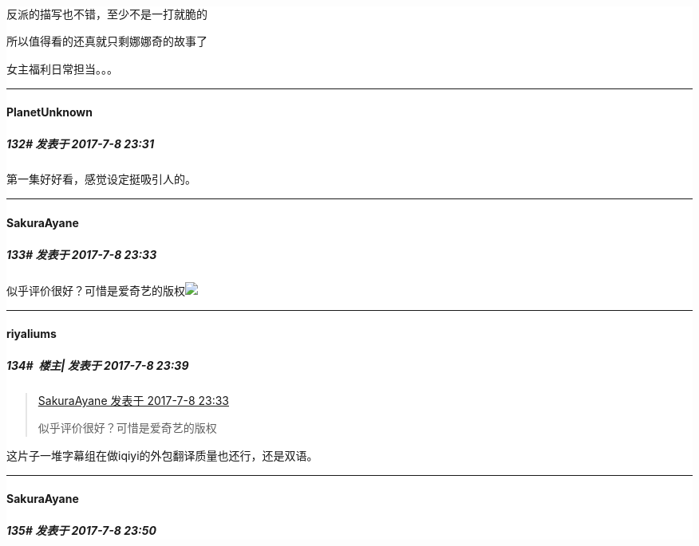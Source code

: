 反派的描写也不错，至少不是一打就脆的

所以值得看的还真就只剩娜娜奇的故事了

女主福利日常担当。。。







-----

####  PlanetUnknown  
##### 132#       发表于 2017-7-8 23:31




第一集好好看，感觉设定挺吸引人的。







-----

####  SakuraAyane  
##### 133#       发表于 2017-7-8 23:33




似乎评价很好？可惜是爱奇艺的版权<img src="https://static.saraba1st.com/image/smiley/face2017/002.png" referrerpolicy="no-referrer">







-----

####  riyaliums  
##### 134#         楼主| 发表于 2017-7-8 23:39



<blockquote><a href="httphttps://bbs.saraba1st.com/2b/forum.php?mod=redirect&amp;goto=findpost&amp;pid=36522329&amp;ptid=1528127" target="_blank">SakuraAyane 发表于 2017-7-8 23:33</a>

似乎评价很好？可惜是爱奇艺的版权</blockquote>
这片子一堆字幕组在做iqiyi的外包翻译质量也还行，还是双语。







-----

####  SakuraAyane  
##### 135#       发表于 2017-7-8 23:50
